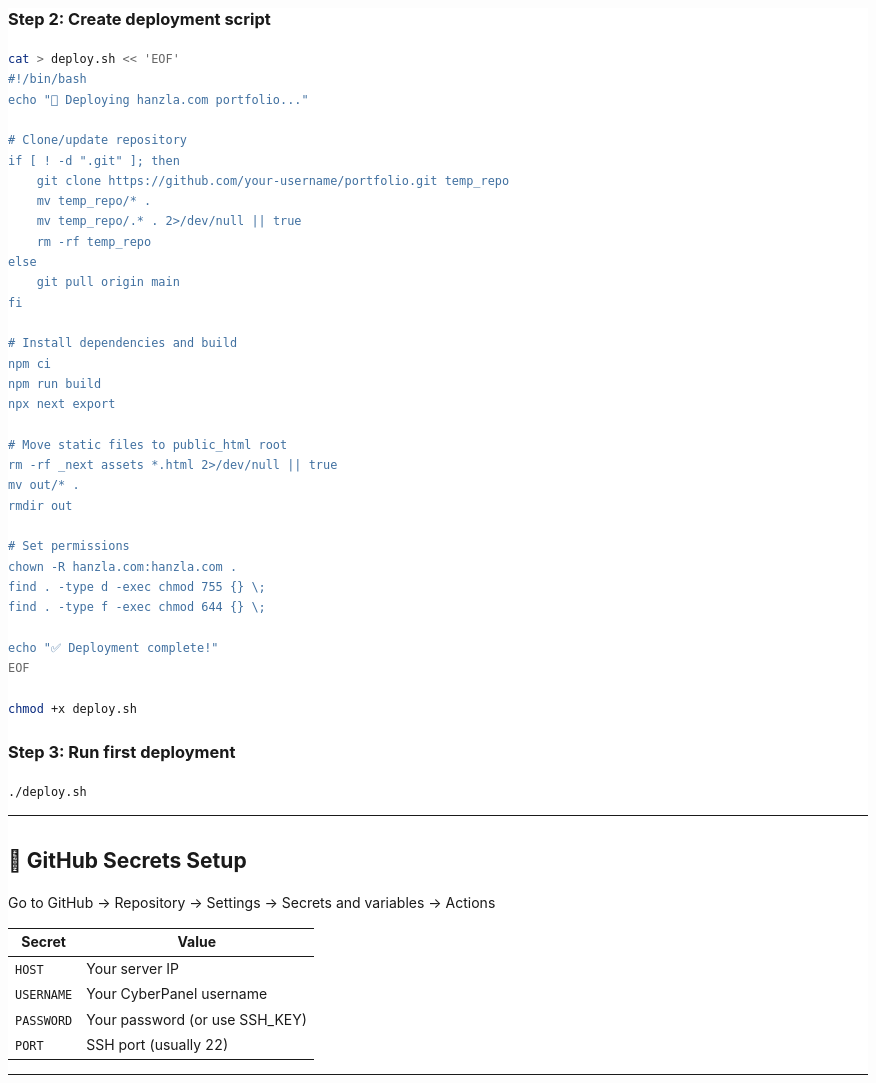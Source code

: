 ### Step 2: Create deployment script
```bash
cat > deploy.sh << 'EOF'
#!/bin/bash
echo "🚀 Deploying hanzla.com portfolio..."

# Clone/update repository
if [ ! -d ".git" ]; then
    git clone https://github.com/your-username/portfolio.git temp_repo
    mv temp_repo/* .
    mv temp_repo/.* . 2>/dev/null || true
    rm -rf temp_repo
else
    git pull origin main
fi

# Install dependencies and build
npm ci
npm run build
npx next export

# Move static files to public_html root
rm -rf _next assets *.html 2>/dev/null || true
mv out/* .
rmdir out

# Set permissions
chown -R hanzla.com:hanzla.com .
find . -type d -exec chmod 755 {} \;
find . -type f -exec chmod 644 {} \;

echo "✅ Deployment complete!"
EOF

chmod +x deploy.sh
```

### Step 3: Run first deployment
```bash
./deploy.sh
```

---

## 📝 GitHub Secrets Setup

Go to GitHub → Repository → Settings → Secrets and variables → Actions

| Secret | Value |
|--------|-------|
| `HOST` | Your server IP |
| `USERNAME` | Your CyberPanel username |
| `PASSWORD` | Your password (or use SSH_KEY) |
| `PORT` | SSH port (usually 22) |

---